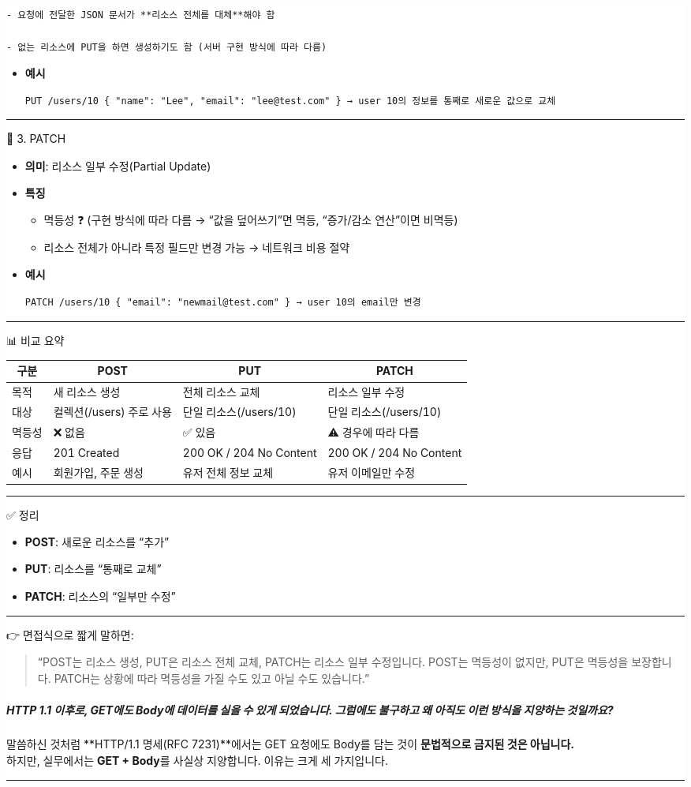     - 요청에 전달한 JSON 문서가 **리소스 전체를 대체**해야 함
        
    - 없는 리소스에 PUT을 하면 생성하기도 함 (서버 구현 방식에 따라 다름)
        
- **예시**
    
    `PUT /users/10 { "name": "Lee", "email": "lee@test.com" } → user 10의 정보를 통째로 새로운 값으로 교체`
    

---
📌 3. PATCH

- **의미**: 리소스 일부 수정(Partial Update)
    
- **특징**
    
    - 멱등성 ❓ (구현 방식에 따라 다름 → “값을 덮어쓰기”면 멱등, “증가/감소 연산”이면 비멱등)
        
    - 리소스 전체가 아니라 특정 필드만 변경 가능 → 네트워크 비용 절약
        
- **예시**
    
    `PATCH /users/10 { "email": "newmail@test.com" } → user 10의 email만 변경`
    

---
📊 비교 요약

| 구분  | POST              | PUT                     | PATCH                   |
| --- | ----------------- | ----------------------- | ----------------------- |
| 목적  | 새 리소스 생성          | 전체 리소스 교체               | 리소스 일부 수정               |
| 대상  | 컬렉션(/users) 주로 사용 | 단일 리소스(/users/10)       | 단일 리소스(/users/10)       |
| 멱등성 | ❌ 없음              | ✅ 있음                    | ⚠️ 경우에 따라 다름            |
| 응답  | 201 Created       | 200 OK / 204 No Content | 200 OK / 204 No Content |
| 예시  | 회원가입, 주문 생성       | 유저 전체 정보 교체             | 유저 이메일만 수정              |

---
✅ 정리

- **POST**: 새로운 리소스를 “추가”
    
- **PUT**: 리소스를 “통째로 교체”
    
- **PATCH**: 리소스의 “일부만 수정”
    

---

👉 면접식으로 짧게 말하면:

> “POST는 리소스 생성, PUT은 리소스 전체 교체, PATCH는 리소스 일부 수정입니다. POST는 멱등성이 없지만, PUT은 멱등성을 보장합니다. PATCH는 상황에 따라 멱등성을 가질 수도 있고 아닐 수도 있습니다.”
##### HTTP 1.1 이후로, GET에도 Body에 데이터를 실을 수 있게 되었습니다. 그럼에도 불구하고 왜 아직도 이런 방식을 지양하는 것일까요?
말씀하신 것처럼 **HTTP/1.1 명세(RFC 7231)**에서는 GET 요청에도 Body를 담는 것이 **문법적으로 금지된 것은 아닙니다.**  
하지만, 실무에서는 **GET + Body**를 사실상 지양합니다. 이유는 크게 세 가지입니다.

---